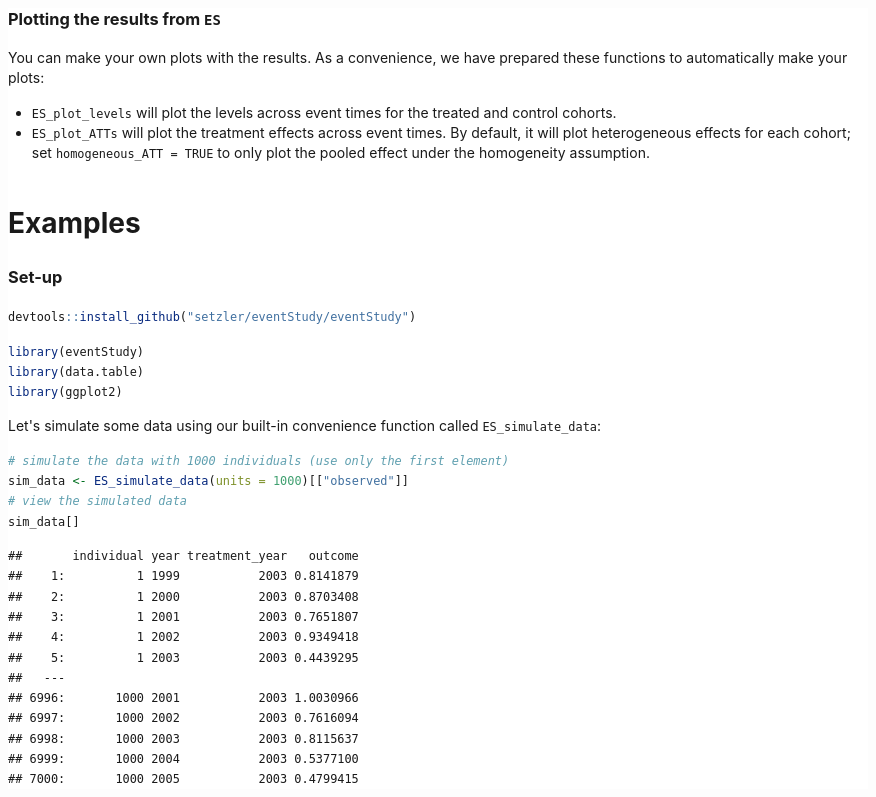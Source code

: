 ### Plotting the results from `ES`

You can make your own plots with the results. As a convenience, we have prepared these functions to automatically make your plots:

-   `ES_plot_levels` will plot the levels across event times for the treated and control cohorts.
-   `ES_plot_ATTs` will plot the treatment effects across event times. By default, it will plot heterogeneous effects for each cohort; set `homogeneous_ATT = TRUE` to only plot the pooled effect under the homogeneity assumption.

Examples
========

### Set-up

``` r
devtools::install_github("setzler/eventStudy/eventStudy")
```

``` r
library(eventStudy)
library(data.table)
library(ggplot2)
```

Let's simulate some data using our built-in convenience function called `ES_simulate_data`:

``` r
# simulate the data with 1000 individuals (use only the first element)
sim_data <- ES_simulate_data(units = 1000)[["observed"]]
# view the simulated data
sim_data[]
```

    ##       individual year treatment_year   outcome
    ##    1:          1 1999           2003 0.8141879
    ##    2:          1 2000           2003 0.8703408
    ##    3:          1 2001           2003 0.7651807
    ##    4:          1 2002           2003 0.9349418
    ##    5:          1 2003           2003 0.4439295
    ##   ---                                         
    ## 6996:       1000 2001           2003 1.0030966
    ## 6997:       1000 2002           2003 0.7616094
    ## 6998:       1000 2003           2003 0.8115637
    ## 6999:       1000 2004           2003 0.5377100
    ## 7000:       1000 2005           2003 0.4799415
